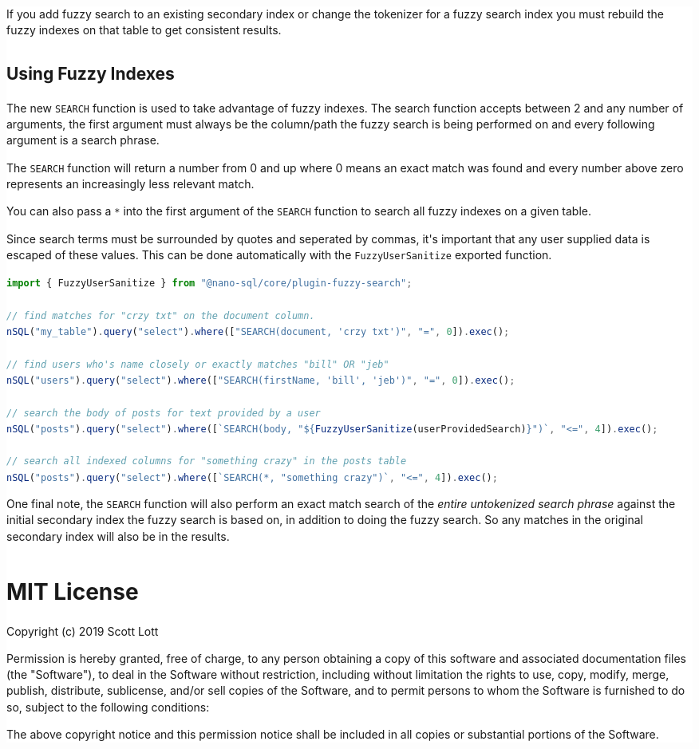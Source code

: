 If you add fuzzy search to an existing secondary index or change the tokenizer for a fuzzy search index you must rebuild the fuzzy indexes on that table to get consistent results.

## Using Fuzzy Indexes
The new `SEARCH` function is used to take advantage of fuzzy indexes.  The search function accepts between 2 and any number of arguments, the first argument must always be the column/path the fuzzy search is being performed on and every following argument is a search phrase.

The `SEARCH` function will return a number from 0 and up where 0 means an exact match was found and every number above zero represents an increasingly less relevant match.  

You can also pass a `*` into the first argument of the `SEARCH` function to search all fuzzy indexes on a given table.

Since search terms must be surrounded by quotes and seperated by commas, it's important that any user supplied data is escaped of these values.  This can be done automatically with the `FuzzyUserSanitize` exported function.

```ts
import { FuzzyUserSanitize } from "@nano-sql/core/plugin-fuzzy-search";

// find matches for "crzy txt" on the document column.
nSQL("my_table").query("select").where(["SEARCH(document, 'crzy txt')", "=", 0]).exec();

// find users who's name closely or exactly matches "bill" OR "jeb"
nSQL("users").query("select").where(["SEARCH(firstName, 'bill', 'jeb')", "=", 0]).exec();

// search the body of posts for text provided by a user
nSQL("posts").query("select").where([`SEARCH(body, "${FuzzyUserSanitize(userProvidedSearch)}")`, "<=", 4]).exec();

// search all indexed columns for "something crazy" in the posts table
nSQL("posts").query("select").where([`SEARCH(*, "something crazy")`, "<=", 4]).exec();
```

One final note, the `SEARCH` function will also perform an exact match search of the *entire untokenized search phrase* against the initial secondary index the fuzzy search is based on, in addition to doing the fuzzy search.  So any matches in the original secondary index will also be in the results.


# MIT License

Copyright (c) 2019 Scott Lott

Permission is hereby granted, free of charge, to any person obtaining a copy
of this software and associated documentation files (the "Software"), to deal
in the Software without restriction, including without limitation the rights
to use, copy, modify, merge, publish, distribute, sublicense, and/or sell
copies of the Software, and to permit persons to whom the Software is
furnished to do so, subject to the following conditions:

The above copyright notice and this permission notice shall be included in all
copies or substantial portions of the Software.
